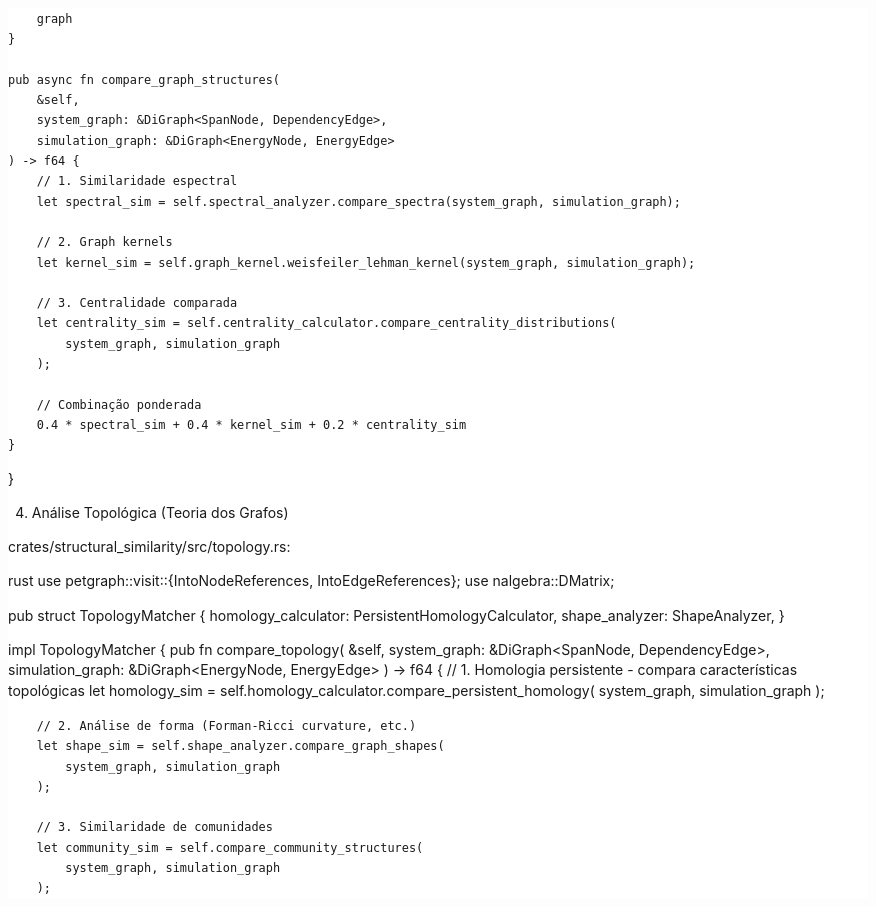         graph
    }

    pub async fn compare_graph_structures(
        &self,
        system_graph: &DiGraph<SpanNode, DependencyEdge>,
        simulation_graph: &DiGraph<EnergyNode, EnergyEdge>
    ) -> f64 {
        // 1. Similaridade espectral
        let spectral_sim = self.spectral_analyzer.compare_spectra(system_graph, simulation_graph);

        // 2. Graph kernels
        let kernel_sim = self.graph_kernel.weisfeiler_lehman_kernel(system_graph, simulation_graph);

        // 3. Centralidade comparada
        let centrality_sim = self.centrality_calculator.compare_centrality_distributions(
            system_graph, simulation_graph
        );

        // Combinação ponderada
        0.4 * spectral_sim + 0.4 * kernel_sim + 0.2 * centrality_sim
    }
}

4. Análise Topológica (Teoria dos Grafos)

crates/structural_similarity/src/topology.rs:

rust
use petgraph::visit::{IntoNodeReferences, IntoEdgeReferences};
use nalgebra::DMatrix;

pub struct TopologyMatcher {
    homology_calculator: PersistentHomologyCalculator,
    shape_analyzer: ShapeAnalyzer,
}

impl TopologyMatcher {
    pub fn compare_topology(
        &self,
        system_graph: &DiGraph<SpanNode, DependencyEdge>,
        simulation_graph: &DiGraph<EnergyNode, EnergyEdge>
    ) -> f64 {
        // 1. Homologia persistente - compara características topológicas
        let homology_sim = self.homology_calculator.compare_persistent_homology(
            system_graph, simulation_graph
        );

        // 2. Análise de forma (Forman-Ricci curvature, etc.)
        let shape_sim = self.shape_analyzer.compare_graph_shapes(
            system_graph, simulation_graph
        );

        // 3. Similaridade de comunidades
        let community_sim = self.compare_community_structures(
            system_graph, simulation_graph
        );
